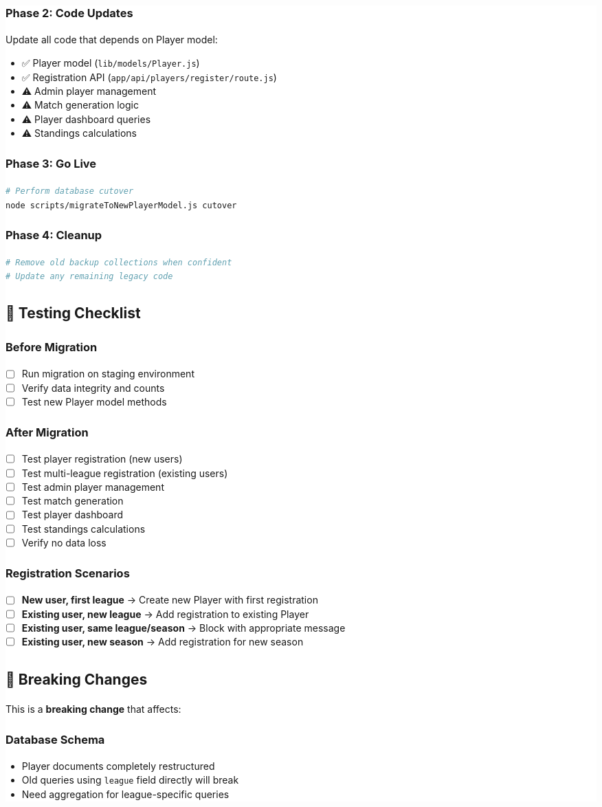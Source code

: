 ### Phase 2: Code Updates
Update all code that depends on Player model:
- ✅ Player model (`lib/models/Player.js`)
- ✅ Registration API (`app/api/players/register/route.js`)  
- ⚠️ Admin player management
- ⚠️ Match generation logic
- ⚠️ Player dashboard queries
- ⚠️ Standings calculations

### Phase 3: Go Live
```bash
# Perform database cutover
node scripts/migrateToNewPlayerModel.js cutover
```

### Phase 4: Cleanup
```bash
# Remove old backup collections when confident
# Update any remaining legacy code
```

## 🧪 Testing Checklist

### Before Migration
- [ ] Run migration on staging environment
- [ ] Verify data integrity and counts
- [ ] Test new Player model methods

### After Migration
- [ ] Test player registration (new users)
- [ ] Test multi-league registration (existing users)
- [ ] Test admin player management
- [ ] Test match generation
- [ ] Test player dashboard
- [ ] Test standings calculations
- [ ] Verify no data loss

### Registration Scenarios
- [ ] **New user, first league** → Create new Player with first registration
- [ ] **Existing user, new league** → Add registration to existing Player
- [ ] **Existing user, same league/season** → Block with appropriate message
- [ ] **Existing user, new season** → Add registration for new season

## 🚨 Breaking Changes

This is a **breaking change** that affects:

### Database Schema
- Player documents completely restructured
- Old queries using `league` field directly will break
- Need aggregation for league-specific queries
